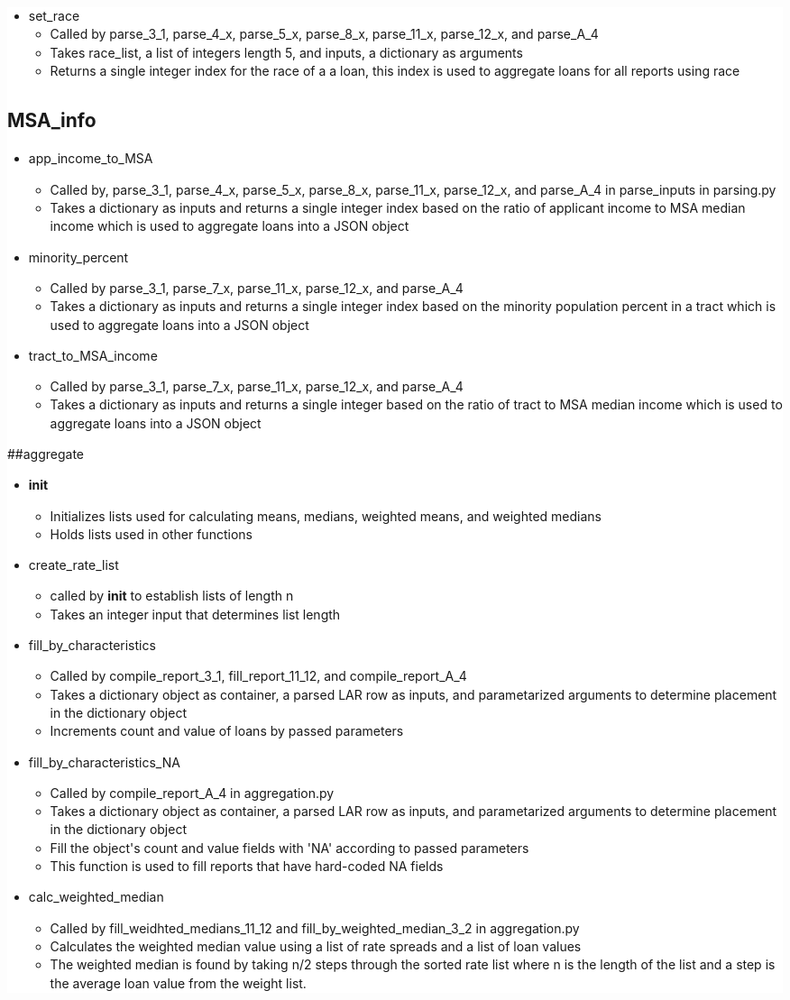 
- set_race
	- Called by parse_3_1, parse_4_x, parse_5_x, parse_8_x, parse_11_x, parse_12_x, and parse_A_4
	- Takes race_list, a list of integers length 5, and inputs, a dictionary as arguments
	- Returns a single integer index for the race of a a loan, this index is used to aggregate loans for all reports using race


## MSA_info
- app_income_to_MSA
	- Called by, parse_3_1, parse_4_x, parse_5_x, parse_8_x, parse_11_x, parse_12_x, and parse_A_4 in parse_inputs in parsing.py
	- Takes a dictionary as inputs and returns a single integer index based on the ratio of applicant income to MSA median income which is used to aggregate loans into a JSON object


- minority_percent
	- Called by parse_3_1, parse_7_x, parse_11_x, parse_12_x, and parse_A_4
	- Takes a dictionary as inputs and returns a single integer index based on the minority population percent in a tract which is used to aggregate loans into a JSON object


- tract_to_MSA_income
	- Called by parse_3_1, parse_7_x, parse_11_x, parse_12_x, and parse_A_4
	- Takes a dictionary as inputs and returns a single integer based on the ratio of tract to MSA median income which is used to aggregate loans into a JSON object


##aggregate
- __init__
	- Initializes lists used for calculating means, medians, weighted means, and weighted medians
	- Holds lists used in other functions


- create_rate_list
	- called by __init__ to establish lists of length n
	- Takes an integer input that determines list length


- fill_by_characteristics
	- Called by compile_report_3_1, fill_report_11_12, and compile_report_A_4
	- Takes a dictionary object as container, a parsed LAR row as inputs, and parametarized arguments to determine placement in the dictionary object
	- Increments count and value of loans by passed parameters


- fill_by_characteristics_NA
	- Called by compile_report_A_4 in aggregation.py
	- Takes a dictionary object as container, a parsed LAR row as inputs, and parametarized arguments to determine placement in the dictionary object
	- Fill the object's count and value fields with 'NA' according to passed parameters
	- This function is used to fill reports that have hard-coded NA fields


- calc_weighted_median
	- Called by fill_weidhted_medians_11_12 and fill_by_weighted_median_3_2 in aggregation.py
	- Calculates the weighted median value using a list of rate spreads and a list of loan values
	- The weighted median is found by taking n/2 steps through the sorted rate list where n is the length of the list and a step is the average loan value from the weight list.
